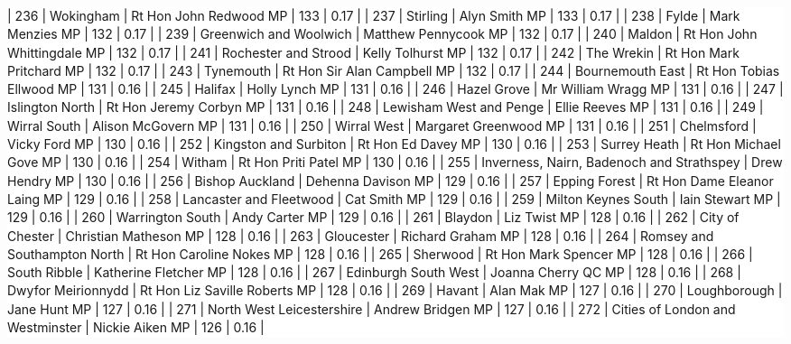 | 236 | Wokingham | Rt Hon John Redwood MP | 133 | 0.17 |
| 237 | Stirling | Alyn Smith MP | 133 | 0.17 |
| 238 | Fylde | Mark Menzies MP | 132 | 0.17 |
| 239 | Greenwich and Woolwich | Matthew Pennycook MP | 132 | 0.17 |
| 240 | Maldon | Rt Hon John Whittingdale MP | 132 | 0.17 |
| 241 | Rochester and Strood | Kelly Tolhurst MP | 132 | 0.17 |
| 242 | The Wrekin | Rt Hon Mark Pritchard MP | 132 | 0.17 |
| 243 | Tynemouth | Rt Hon Sir Alan Campbell MP | 132 | 0.17 |
| 244 | Bournemouth East | Rt Hon Tobias Ellwood MP | 131 | 0.16 |
| 245 | Halifax | Holly Lynch MP | 131 | 0.16 |
| 246 | Hazel Grove | Mr William Wragg MP | 131 | 0.16 |
| 247 | Islington North | Rt Hon Jeremy Corbyn MP | 131 | 0.16 |
| 248 | Lewisham West and Penge | Ellie Reeves MP | 131 | 0.16 |
| 249 | Wirral South | Alison McGovern MP | 131 | 0.16 |
| 250 | Wirral West | Margaret Greenwood MP | 131 | 0.16 |
| 251 | Chelmsford | Vicky Ford MP | 130 | 0.16 |
| 252 | Kingston and Surbiton | Rt Hon Ed Davey MP | 130 | 0.16 |
| 253 | Surrey Heath | Rt Hon Michael Gove MP | 130 | 0.16 |
| 254 | Witham | Rt Hon Priti Patel MP | 130 | 0.16 |
| 255 | Inverness, Nairn, Badenoch and Strathspey | Drew Hendry MP | 130 | 0.16 |
| 256 | Bishop Auckland | Dehenna Davison MP | 129 | 0.16 |
| 257 | Epping Forest | Rt Hon Dame Eleanor Laing MP | 129 | 0.16 |
| 258 | Lancaster and Fleetwood | Cat Smith MP | 129 | 0.16 |
| 259 | Milton Keynes South | Iain Stewart MP | 129 | 0.16 |
| 260 | Warrington South | Andy Carter MP | 129 | 0.16 |
| 261 | Blaydon | Liz Twist MP | 128 | 0.16 |
| 262 | City of Chester | Christian Matheson MP | 128 | 0.16 |
| 263 | Gloucester | Richard Graham MP | 128 | 0.16 |
| 264 | Romsey and Southampton North | Rt Hon Caroline Nokes MP | 128 | 0.16 |
| 265 | Sherwood | Rt Hon Mark Spencer MP | 128 | 0.16 |
| 266 | South Ribble | Katherine Fletcher MP | 128 | 0.16 |
| 267 | Edinburgh South West | Joanna Cherry QC MP | 128 | 0.16 |
| 268 | Dwyfor Meirionnydd | Rt Hon Liz Saville Roberts MP | 128 | 0.16 |
| 269 | Havant | Alan Mak MP | 127 | 0.16 |
| 270 | Loughborough | Jane Hunt MP | 127 | 0.16 |
| 271 | North West Leicestershire | Andrew Bridgen MP | 127 | 0.16 |
| 272 | Cities of London and Westminster | Nickie Aiken MP | 126 | 0.16 |